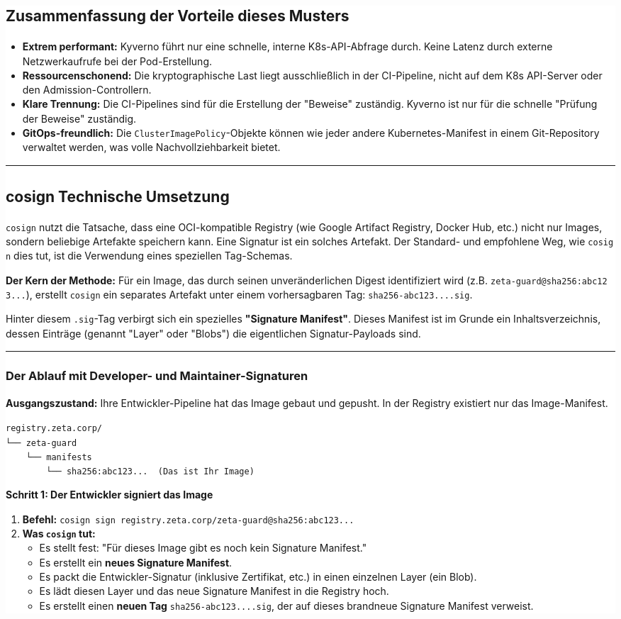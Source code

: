 ## Zusammenfassung der Vorteile dieses Musters

* **Extrem performant:** Kyverno führt nur eine schnelle, interne K8s-API-Abfrage durch. Keine Latenz durch externe Netzwerkaufrufe bei der Pod-Erstellung.
* **Ressourcenschonend:** Die kryptographische Last liegt ausschließlich in der CI-Pipeline, nicht auf dem K8s API-Server oder den Admission-Controllern.
* **Klare Trennung:** Die CI-Pipelines sind für die Erstellung der "Beweise" zuständig. Kyverno ist nur für die schnelle "Prüfung der Beweise" zuständig.
* **GitOps-freundlich:** Die `ClusterImagePolicy`-Objekte können wie jeder andere Kubernetes-Manifest in einem Git-Repository verwaltet werden, was volle Nachvollziehbarkeit bietet.

---

## cosign Technische Umsetzung

`cosign` nutzt die Tatsache, dass eine OCI-kompatible Registry (wie Google Artifact Registry, Docker Hub, etc.) nicht nur Images, sondern beliebige Artefakte speichern kann. Eine Signatur ist ein solches Artefakt. Der Standard- und empfohlene Weg, wie `cosign` dies tut, ist die Verwendung eines speziellen Tag-Schemas.

**Der Kern der Methode:** Für ein Image, das durch seinen unveränderlichen Digest identifiziert wird (z.B. `zeta-guard@sha256:abc123...`), erstellt `cosign` ein separates Artefakt unter einem vorhersagbaren Tag: `sha256-abc123....sig`.

Hinter diesem `.sig`-Tag verbirgt sich ein spezielles **"Signature Manifest"**. Dieses Manifest ist im Grunde ein Inhaltsverzeichnis, dessen Einträge (genannt "Layer" oder "Blobs") die eigentlichen Signatur-Payloads sind.

---

### Der Ablauf mit Developer- und Maintainer-Signaturen

**Ausgangszustand:**
Ihre Entwickler-Pipeline hat das Image gebaut und gepusht. In der Registry existiert nur das Image-Manifest.

```
registry.zeta.corp/
└── zeta-guard
    └── manifests
        └── sha256:abc123...  (Das ist Ihr Image)
```

**Schritt 1: Der Entwickler signiert das Image**

1. **Befehl:** `cosign sign registry.zeta.corp/zeta-guard@sha256:abc123...`
2. **Was `cosign` tut:**
    * Es stellt fest: "Für dieses Image gibt es noch kein Signature Manifest."
    * Es erstellt ein **neues Signature Manifest**.
    * Es packt die Entwickler-Signatur (inklusive Zertifikat, etc.) in einen einzelnen Layer (ein Blob).
    * Es lädt diesen Layer und das neue Signature Manifest in die Registry hoch.
    * Es erstellt einen **neuen Tag** `sha256-abc123....sig`, der auf dieses brandneue Signature Manifest verweist.
